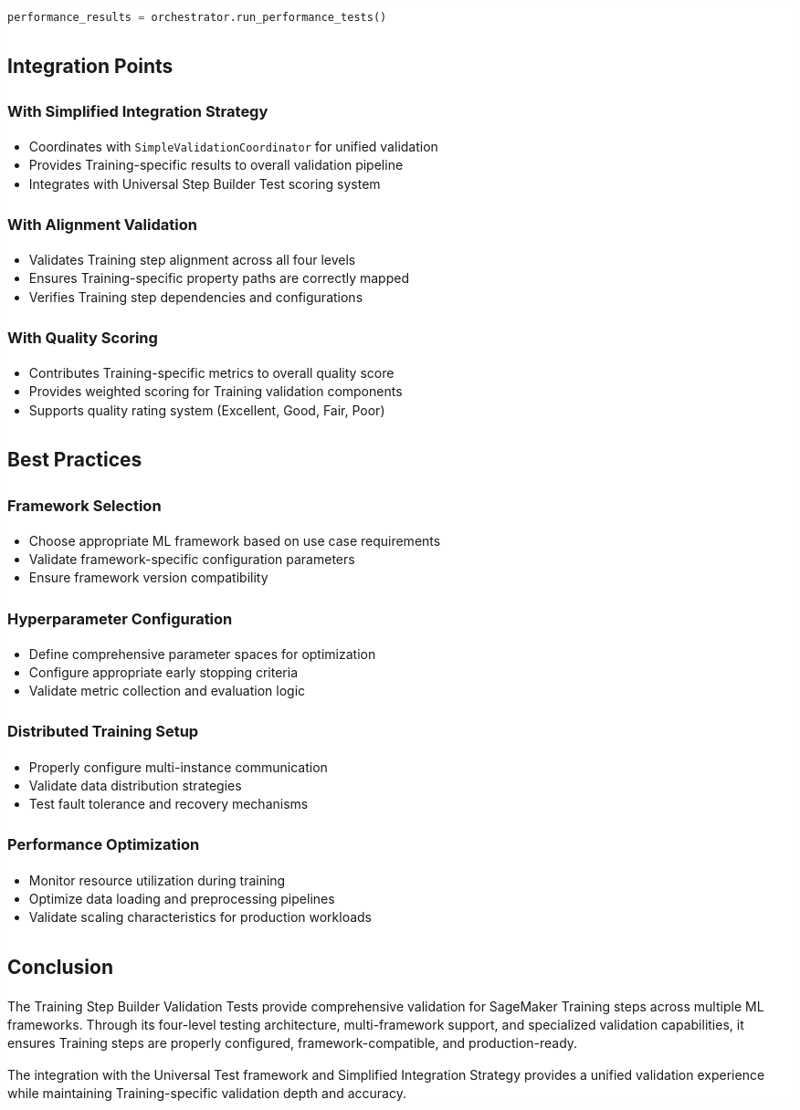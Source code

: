 ```python
performance_results = orchestrator.run_performance_tests()
```

## Integration Points

### With Simplified Integration Strategy
- Coordinates with `SimpleValidationCoordinator` for unified validation
- Provides Training-specific results to overall validation pipeline
- Integrates with Universal Step Builder Test scoring system

### With Alignment Validation
- Validates Training step alignment across all four levels
- Ensures Training-specific property paths are correctly mapped
- Verifies Training step dependencies and configurations

### With Quality Scoring
- Contributes Training-specific metrics to overall quality score
- Provides weighted scoring for Training validation components
- Supports quality rating system (Excellent, Good, Fair, Poor)

## Best Practices

### Framework Selection
- Choose appropriate ML framework based on use case requirements
- Validate framework-specific configuration parameters
- Ensure framework version compatibility

### Hyperparameter Configuration
- Define comprehensive parameter spaces for optimization
- Configure appropriate early stopping criteria
- Validate metric collection and evaluation logic

### Distributed Training Setup
- Properly configure multi-instance communication
- Validate data distribution strategies
- Test fault tolerance and recovery mechanisms

### Performance Optimization
- Monitor resource utilization during training
- Optimize data loading and preprocessing pipelines
- Validate scaling characteristics for production workloads

## Conclusion

The Training Step Builder Validation Tests provide comprehensive validation for SageMaker Training steps across multiple ML frameworks. Through its four-level testing architecture, multi-framework support, and specialized validation capabilities, it ensures Training steps are properly configured, framework-compatible, and production-ready.

The integration with the Universal Test framework and Simplified Integration Strategy provides a unified validation experience while maintaining Training-specific validation depth and accuracy.
